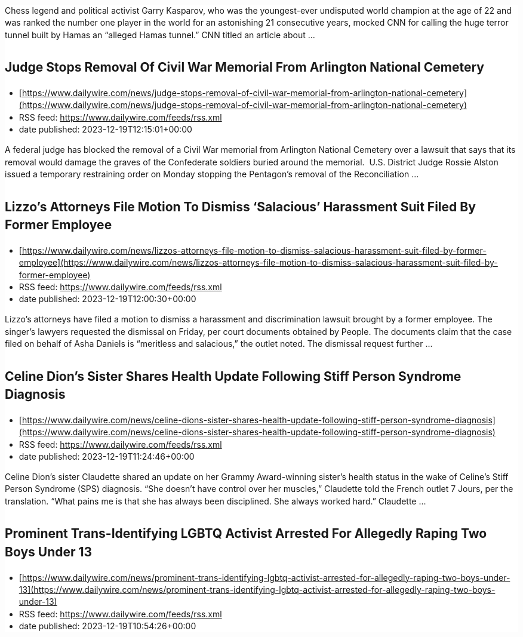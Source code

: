 Chess legend and political activist Garry Kasparov, who was the youngest-ever undisputed world champion at the age of 22 and was ranked the number one player in the world for an astonishing 21 consecutive years, mocked CNN for calling the huge terror tunnel built by Hamas an “alleged Hamas tunnel.” CNN titled an article about ...

## Judge Stops Removal Of Civil War Memorial From Arlington National Cemetery
 - [https://www.dailywire.com/news/judge-stops-removal-of-civil-war-memorial-from-arlington-national-cemetery](https://www.dailywire.com/news/judge-stops-removal-of-civil-war-memorial-from-arlington-national-cemetery)
 - RSS feed: https://www.dailywire.com/feeds/rss.xml
 - date published: 2023-12-19T12:15:01+00:00

A federal judge has blocked the removal of a Civil War memorial from Arlington National Cemetery over a lawsuit that says that its removal would damage the graves of the Confederate soldiers buried around the memorial.  U.S. District Judge Rossie Alston issued a temporary restraining order on Monday stopping the Pentagon’s removal of the Reconciliation ...

## Lizzo’s Attorneys File Motion To Dismiss ‘Salacious’ Harassment Suit Filed By Former Employee
 - [https://www.dailywire.com/news/lizzos-attorneys-file-motion-to-dismiss-salacious-harassment-suit-filed-by-former-employee](https://www.dailywire.com/news/lizzos-attorneys-file-motion-to-dismiss-salacious-harassment-suit-filed-by-former-employee)
 - RSS feed: https://www.dailywire.com/feeds/rss.xml
 - date published: 2023-12-19T12:00:30+00:00

Lizzo&#8217;s attorneys have filed a motion to dismiss a harassment and discrimination lawsuit brought by a former employee. The singer’s lawyers requested the dismissal on Friday, per court documents obtained by People. The documents claim that the case filed on behalf of Asha Daniels is “meritless and salacious,” the outlet noted. The dismissal request further ...

## Celine Dion’s Sister Shares Health Update Following Stiff Person Syndrome Diagnosis
 - [https://www.dailywire.com/news/celine-dions-sister-shares-health-update-following-stiff-person-syndrome-diagnosis](https://www.dailywire.com/news/celine-dions-sister-shares-health-update-following-stiff-person-syndrome-diagnosis)
 - RSS feed: https://www.dailywire.com/feeds/rss.xml
 - date published: 2023-12-19T11:24:46+00:00

Celine Dion&#8217;s sister Claudette shared an update on her Grammy Award-winning sister’s health status in the wake of Celine&#8217;s Stiff Person Syndrome (SPS) diagnosis. &#8220;She doesn&#8217;t have control over her muscles,&#8221; Claudette told the French outlet 7 Jours, per the translation. &#8220;What pains me is that she has always been disciplined. She always worked hard.&#8221; Claudette ...

## Prominent Trans-Identifying LGBTQ Activist Arrested For Allegedly Raping Two Boys Under 13
 - [https://www.dailywire.com/news/prominent-trans-identifying-lgbtq-activist-arrested-for-allegedly-raping-two-boys-under-13](https://www.dailywire.com/news/prominent-trans-identifying-lgbtq-activist-arrested-for-allegedly-raping-two-boys-under-13)
 - RSS feed: https://www.dailywire.com/feeds/rss.xml
 - date published: 2023-12-19T10:54:26+00:00

